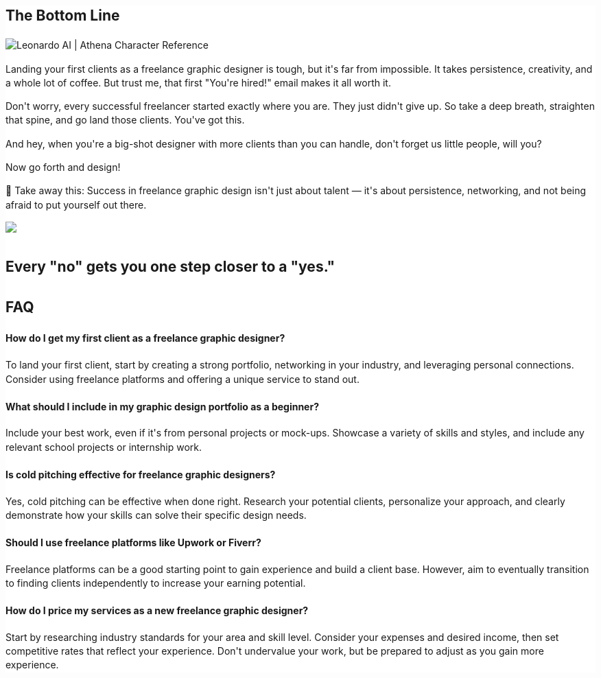 ## The Bottom Line

![Leonardo AI | Athena Character Reference](https://res-5.cloudinary.com/ddicetqs5/image/upload/f_auto,fl_force_strip,q_auto:best/v1/wayfinder-ghost-blog/AlbedoBase_XL_A_captivating_techsavvy_woman_Athena_exuding_con_2--2-)

Landing your first clients as a freelance graphic designer is tough, but it's far from impossible. It takes persistence, creativity, and a whole lot of coffee. But trust me, that first "You're hired!" email makes it all worth it.

Don't worry, every successful freelancer started exactly where you are. They just didn't give up. So take a deep breath, straighten that spine, and go land those clients. You've got this.

And hey, when you're a big-shot designer with more clients than you can handle, don't forget us little people, will you?

Now go forth and design!

🔆 Take away this: Success in freelance graphic design isn't just about talent — it's about persistence, networking, and not being afraid to put yourself out there.

![](https://res-3.cloudinary.com/ddicetqs5/image/upload/f_auto,fl_force_strip,q_auto:best/v1/wayfinder-ghost-blog/AlbedoBase_XL_A_captivating_techsavvy_woman_Athena_exuding_con_2--1-)

## Every "no" gets you one step closer to a "yes."

## FAQ

#### How do I get my first client as a freelance graphic designer?

To land your first client, start by creating a strong portfolio, networking in your industry, and leveraging personal connections. Consider using freelance platforms and offering a unique service to stand out.

#### What should I include in my graphic design portfolio as a beginner?

Include your best work, even if it's from personal projects or mock-ups. Showcase a variety of skills and styles, and include any relevant school projects or internship work.

#### Is cold pitching effective for freelance graphic designers?

Yes, cold pitching can be effective when done right. Research your potential clients, personalize your approach, and clearly demonstrate how your skills can solve their specific design needs.

#### Should I use freelance platforms like Upwork or Fiverr?

Freelance platforms can be a good starting point to gain experience and build a client base. However, aim to eventually transition to finding clients independently to increase your earning potential.

#### How do I price my services as a new freelance graphic designer?

Start by researching industry standards for your area and skill level. Consider your expenses and desired income, then set competitive rates that reflect your experience. Don't undervalue your work, but be prepared to adjust as you gain more experience.

###

###
